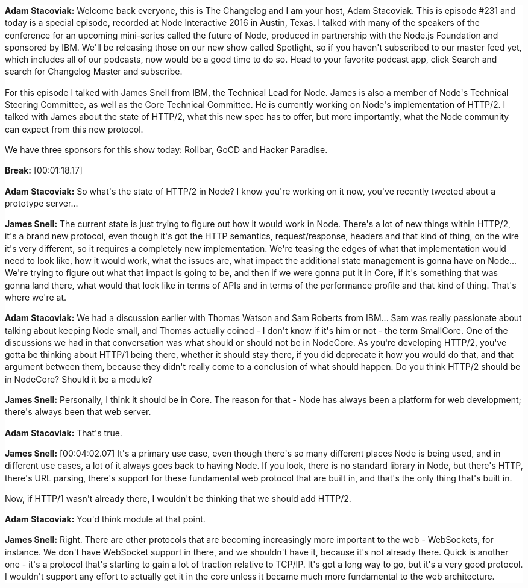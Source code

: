 **Adam Stacoviak:** Welcome back everyone, this is The Changelog and I am your host, Adam Stacoviak. This is episode \#231 and today is a special episode, recorded at Node Interactive 2016 in Austin, Texas. I talked with many of the speakers of the conference for an upcoming mini-series called the future of Node, produced in partnership with the Node.js Foundation and sponsored by IBM. We'll be releasing those on our new show called Spotlight, so if you haven't subscribed to our master feed yet, which includes all of our podcasts, now would be a good time to do so. Head to your favorite podcast app, click Search and search for Changelog Master and subscribe.

For this episode I talked with James Snell from IBM, the Technical Lead for Node. James is also a member of Node's Technical Steering Committee, as well as the Core Technical Committee. He is currently working on Node's implementation of HTTP/2. I talked with James about the state of HTTP/2, what this new spec has to offer, but more importantly, what the Node community can expect from this new protocol.

We have three sponsors for this show today: Rollbar, GoCD and Hacker Paradise.

**Break:** \[00:01:18.17\]

**Adam Stacoviak:** So what's the state of HTTP/2 in Node? I know you're working on it now, you've recently tweeted about a prototype server...

**James Snell:** The current state is just trying to figure out how it would work in Node. There's a lot of new things within HTTP/2, it's a brand new protocol, even though it's got the HTTP semantics, request/response, headers and that kind of thing, on the wire it's very different, so it requires a completely new implementation. We're teasing the edges of what that implementation would need to look like, how it would work, what the issues are, what impact the additional state management is gonna have on Node... We're trying to figure out what that impact is going to be, and then if we were gonna put it in Core, if it's something that was gonna land there, what would that look like in terms of APIs and in terms of the performance profile and that kind of thing. That's where we're at.

**Adam Stacoviak:** We had a discussion earlier with Thomas Watson and Sam Roberts from IBM... Sam was really passionate about talking about keeping Node small, and Thomas actually coined - I don't know if it's him or not - the term SmallCore. One of the discussions we had in that conversation was what should or should not be in NodeCore. As you're developing HTTP/2, you've gotta be thinking about HTTP/1 being there, whether it should stay there, if you did deprecate it how you would do that, and that argument between them, because they didn't really come to a conclusion of what should happen. Do you think HTTP/2 should be in NodeCore? Should it be a module?

**James Snell:** Personally, I think it should be in Core. The reason for that - Node has always been a platform for web development; there's always been that web server.

**Adam Stacoviak:** That's true.

**James Snell:** \[00:04:02.07\] It's a primary use case, even though there's so many different places Node is being used, and in different use cases, a lot of it always goes back to having Node. If you look, there is no standard library in Node, but there's HTTP, there's URL parsing, there's support for these fundamental web protocol that are built in, and that's the only thing that's built in.

Now, if HTTP/1 wasn't already there, I wouldn't be thinking that we should add HTTP/2.

**Adam Stacoviak:** You'd think module at that point.

**James Snell:** Right. There are other protocols that are becoming increasingly more important to the web - WebSockets, for instance. We don't have WebSocket support in there, and we shouldn't have it, because it's not already there. Quick is another one - it's a protocol that's starting to gain a lot of traction relative to TCP/IP. It's got a long way to go, but it's a very good protocol. I wouldn't support any effort to actually get it in the core unless it became much more fundamental to the web architecture.

